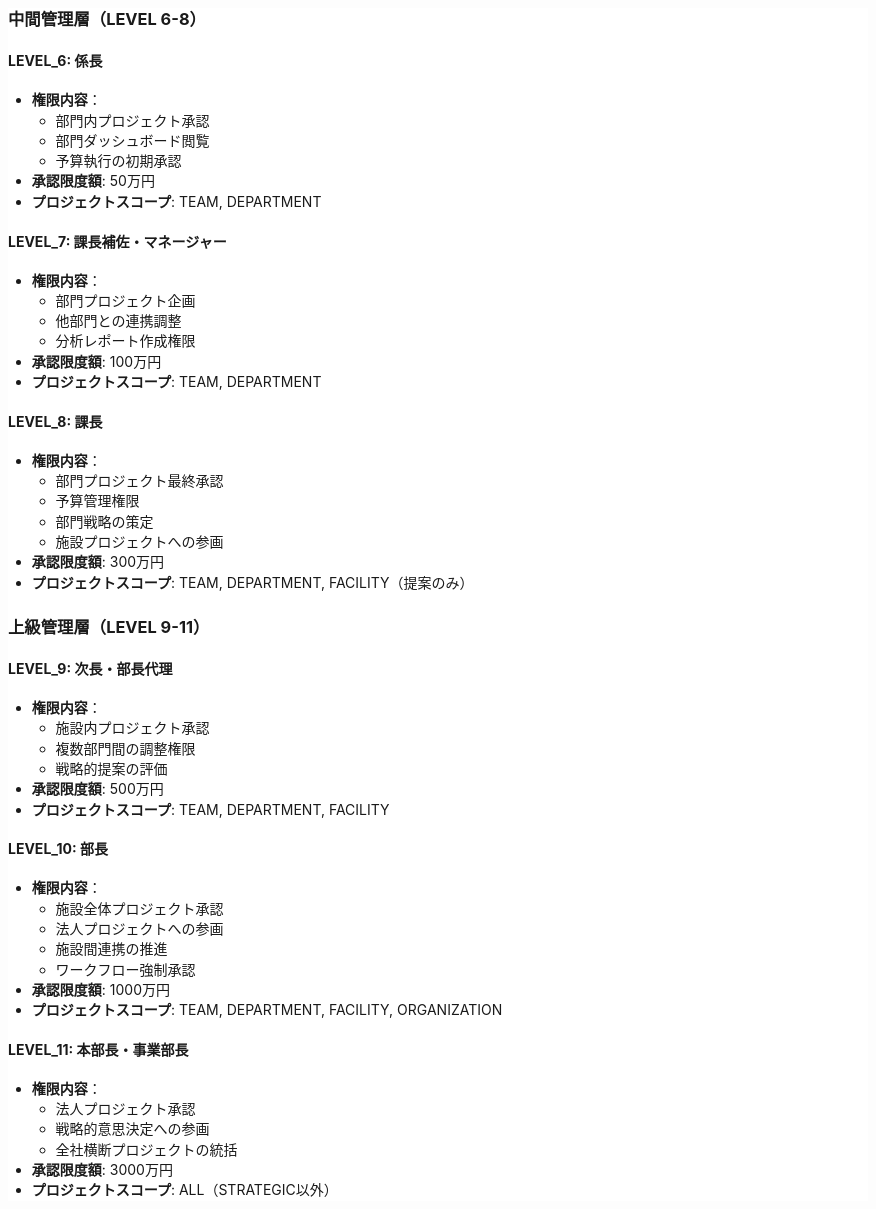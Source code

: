 ### 中間管理層（LEVEL 6-8）

#### LEVEL_6: 係長
- **権限内容**：
  - 部門内プロジェクト承認
  - 部門ダッシュボード閲覧
  - 予算執行の初期承認
- **承認限度額**: 50万円
- **プロジェクトスコープ**: TEAM, DEPARTMENT

#### LEVEL_7: 課長補佐・マネージャー
- **権限内容**：
  - 部門プロジェクト企画
  - 他部門との連携調整
  - 分析レポート作成権限
- **承認限度額**: 100万円
- **プロジェクトスコープ**: TEAM, DEPARTMENT

#### LEVEL_8: 課長
- **権限内容**：
  - 部門プロジェクト最終承認
  - 予算管理権限
  - 部門戦略の策定
  - 施設プロジェクトへの参画
- **承認限度額**: 300万円
- **プロジェクトスコープ**: TEAM, DEPARTMENT, FACILITY（提案のみ）

### 上級管理層（LEVEL 9-11）

#### LEVEL_9: 次長・部長代理
- **権限内容**：
  - 施設内プロジェクト承認
  - 複数部門間の調整権限
  - 戦略的提案の評価
- **承認限度額**: 500万円
- **プロジェクトスコープ**: TEAM, DEPARTMENT, FACILITY

#### LEVEL_10: 部長
- **権限内容**：
  - 施設全体プロジェクト承認
  - 法人プロジェクトへの参画
  - 施設間連携の推進
  - ワークフロー強制承認
- **承認限度額**: 1000万円
- **プロジェクトスコープ**: TEAM, DEPARTMENT, FACILITY, ORGANIZATION

#### LEVEL_11: 本部長・事業部長
- **権限内容**：
  - 法人プロジェクト承認
  - 戦略的意思決定への参画
  - 全社横断プロジェクトの統括
- **承認限度額**: 3000万円
- **プロジェクトスコープ**: ALL（STRATEGIC以外）
